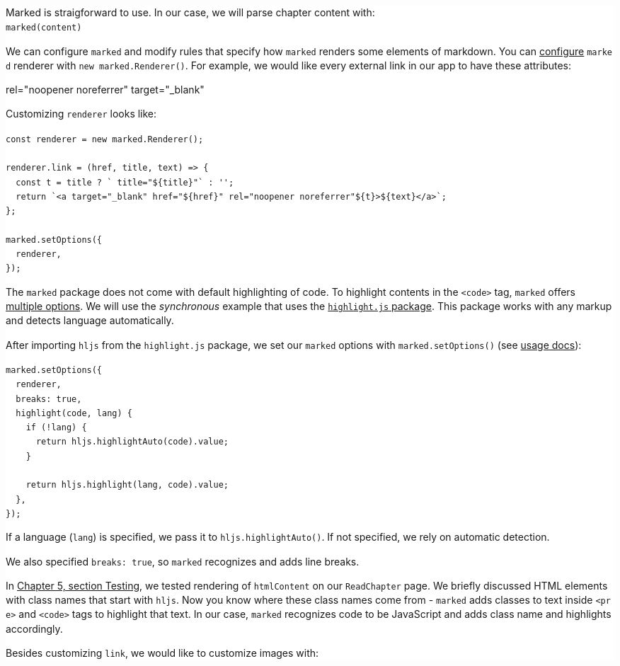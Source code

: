 Marked is straigforward to use. In our case, we will parse chapter content with:  
`marked(content)`

We can configure `marked` and modify rules that specify how `marked` renders some elements of markdown. You can [configure](https://www.npmjs.com/package/marked#overriding-renderer-methods) `marked` renderer with `new marked.Renderer()`. For example, we would like every external link in our app to have these attributes:

rel="noopener noreferrer" target="_blank"

Customizing `renderer` looks like:

    const renderer = new marked.Renderer();
    
    renderer.link = (href, title, text) => {
      const t = title ? ` title="${title}"` : '';
      return `<a target="_blank" href="${href}" rel="noopener noreferrer"${t}>${text}</a>`;
    };
    
    marked.setOptions({
      renderer,
    });
    

The `marked` package does not come with default highlighting of code. To highlight contents in the `<code>` tag, `marked` offers [multiple options](https://www.npmjs.com/package/marked#highlight). We will use the _synchronous_ example that uses the [`highlight.js` package](https://www.npmjs.com/package/highlight.js). This package works with any markup and detects language automatically.

After importing `hljs` from the `highlight.js` package, we set our `marked` options with `marked.setOptions()` (see [usage docs](https://www.npmjs.com/package/marked#usage)):

    marked.setOptions({
      renderer,
      breaks: true,
      highlight(code, lang) {
        if (!lang) {
          return hljs.highlightAuto(code).value;
        }
    
        return hljs.highlight(lang, code).value;
      },
    });
    

If a language (`lang`) is specified, we pass it to `hljs.highlightAuto()`. If not specified, we rely on automatic detection.

We also specified `breaks: true`, so `marked` recognizes and adds line breaks.

In [Chapter 5, section Testing](https://builderbook.org/books/builder-book/book-and-chapter-models-internal-api-render-chapter#testing), we tested rendering of `htmlContent` on our `ReadChapter` page. We briefly discussed HTML elements with class names that start with `hljs`. Now you know where these class names come from - `marked` adds classes to text inside `<pre>` and `<code>` tags to highlight that text. In our case, `marked` recognizes code to be JavaScript and adds class name and highlights accordingly.

Besides customizing `link`, we would like to customize images with:
